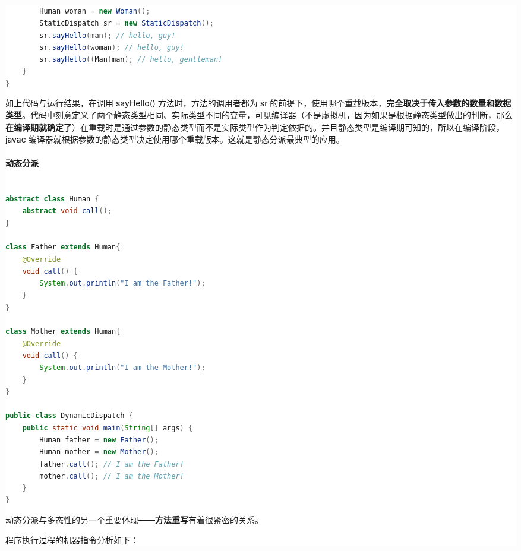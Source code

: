 ``` java
        Human woman = new Woman();  
        StaticDispatch sr = new StaticDispatch();  
        sr.sayHello(man); // hello, guy!
        sr.sayHello(woman); // hello, guy!
        sr.sayHello((Man)man); // hello, gentleman!
    }  
}
```

如上代码与运行结果，在调用 sayHello() 方法时，方法的调用者都为 sr 的前提下，使用哪个重载版本，**完全取决于传入参数的数量和数据类型**。代码中刻意定义了两个静态类型相同、实际类型不同的变量，可见编译器（不是虚拟机，因为如果是根据静态类型做出的判断，那么**在编译期就确定了**）在重载时是通过参数的静态类型而不是实际类型作为判定依据的。并且静态类型是编译期可知的，所以在编译阶段，javac 编译器就根据参数的静态类型决定使用哪个重载版本。这就是静态分派最典型的应用。

#### 动态分派

``` java

abstract class Human {
    abstract void call();
}
 
class Father extends Human{
    @Override
    void call() {
        System.out.println("I am the Father!");
    }
}
 
class Mother extends Human{
    @Override
    void call() {
        System.out.println("I am the Mother!");
    }
}
 
public class DynamicDispatch {
    public static void main(String[] args) {
        Human father = new Father();
        Human mother = new Mother();
        father.call(); // I am the Father!
        mother.call(); // I am the Mother!
    }
}
```

动态分派与多态性的另一个重要体现——**方法重写**有着很紧密的关系。

程序执行过程的机器指令分析如下：
